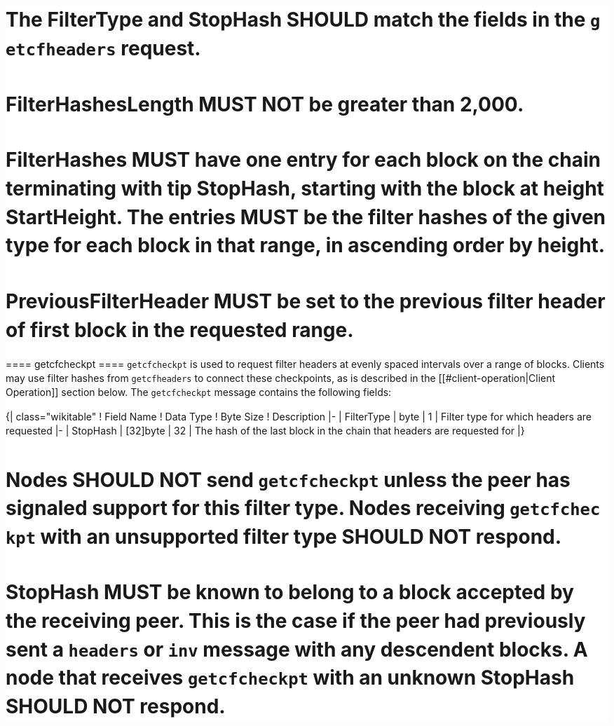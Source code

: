 # The FilterType and StopHash SHOULD match the fields in the <code>getcfheaders</code> request.
# FilterHashesLength MUST NOT be greater than 2,000.
# FilterHashes MUST have one entry for each block on the chain terminating with tip StopHash, starting with the block at height StartHeight. The entries MUST be the filter hashes of the given type for each block in that range, in ascending order by height.
# PreviousFilterHeader MUST be set to the previous filter header of first block in the requested range.

==== getcfcheckpt ====
<code>getcfcheckpt</code> is used to request filter headers at evenly spaced
intervals over a range of blocks. Clients may use filter hashes from
<code>getcfheaders</code> to connect these checkpoints, as is described in the
[[#client-operation|Client Operation]] section below. The
<code>getcfcheckpt</code> message contains the following fields:

{| class="wikitable"
! Field Name
! Data Type
! Byte Size
! Description
|-
| FilterType
| byte
| 1
| Filter type for which headers are requested
|-
| StopHash
| [32]byte
| 32
| The hash of the last block in the chain that headers are requested for
|}

# Nodes SHOULD NOT send <code>getcfcheckpt</code> unless the peer has signaled support for this filter type. Nodes receiving <code>getcfcheckpt</code> with an unsupported filter type SHOULD NOT respond.
# StopHash MUST be known to belong to a block accepted by the receiving peer. This is the case if the peer had previously sent a <code>headers</code> or <code>inv</code> message with any descendent blocks. A node that receives <code>getcfcheckpt</code> with an unknown StopHash SHOULD NOT respond.
